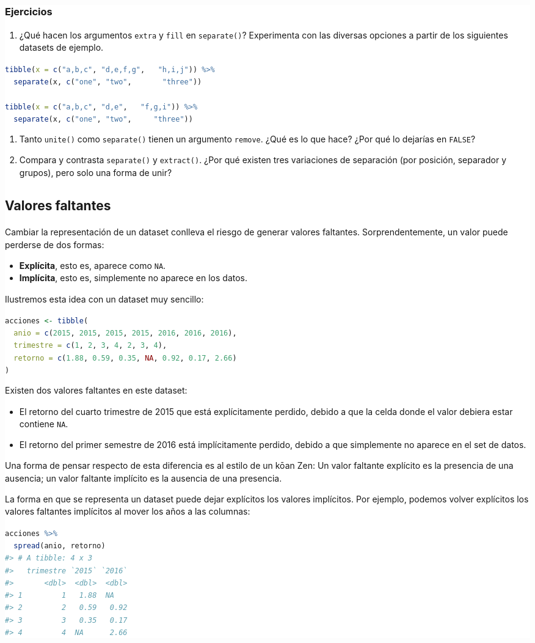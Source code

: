 ### Ejercicios

1. ¿Qué hacen los argumentos `extra` y `fill` en `separate()`?
 Experimenta con las diversas opciones a partir de los siguientes datasets de ejemplo.

  
  ```r
  tibble(x = c("a,b,c", "d,e,f,g",   "h,i,j")) %>%
    separate(x, c("one", "two",       "three"))
  
  tibble(x = c("a,b,c", "d,e",   "f,g,i")) %>%
    separate(x, c("one", "two",     "three"))
  ```

1. Tanto `unite()` como `separate()` tienen un argumento `remove`. ¿Qué es lo que hace?
¿Por qué lo dejarías en `FALSE`?

1. Compara y contrasta `separate()` y `extract()`. ¿Por qué existen tres variaciones de
separación (por posición, separador y grupos), pero solo una forma de unir?

## Valores faltantes

Cambiar la representación de un dataset conlleva el riesgo de generar valores faltantes. Sorprendentemente, un valor puede perderse de dos formas:

* __Explícita__, esto es, aparece como `NA`.
* __Implícita__, esto es, simplemente no aparece en los datos.

Ilustremos esta idea con un dataset muy sencillo:


```r
acciones <- tibble(
  anio = c(2015, 2015, 2015, 2015, 2016, 2016, 2016),
  trimestre = c(1, 2, 3, 4, 2, 3, 4),
  retorno = c(1.88, 0.59, 0.35, NA, 0.92, 0.17, 2.66)
)
```

Existen dos valores faltantes en este dataset:

* El retorno del cuarto trimestre de 2015 que está explícitamente perdido, debido a que la celda donde el valor debiera estar contiene `NA`.

* El retorno del primer semestre de 2016 está implícitamente perdido, debido a que simplemente no aparece en el set de datos.

Una forma de pensar respecto de esta diferencia es al estilo de un kōan Zen: Un valor faltante explícito es la presencia de una ausencia; un valor faltante implícito es la ausencia de una presencia.

La forma en que se representa un dataset puede dejar explícitos los valores implícitos. Por ejemplo, podemos volver explícitos los valores faltantes implícitos al mover los años a las columnas:


```r
acciones %>%
  spread(anio, retorno)
#> # A tibble: 4 x 3
#>   trimestre `2015` `2016`
#>       <dbl>  <dbl>  <dbl>
#> 1         1   1.88  NA   
#> 2         2   0.59   0.92
#> 3         3   0.35   0.17
#> 4         4  NA      2.66
```
